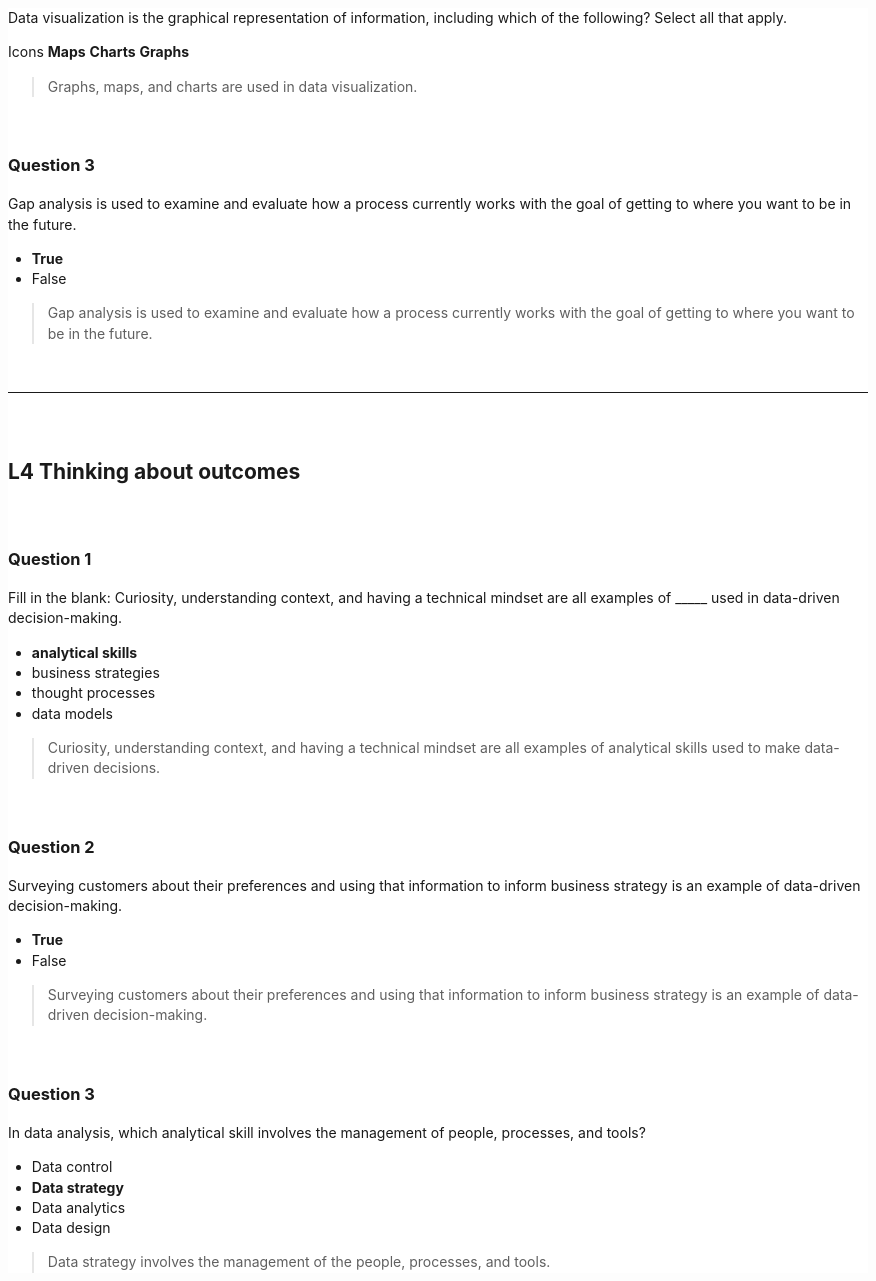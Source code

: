 Data visualization is the graphical representation of information, including which of the following? Select all that apply.

Icons
**Maps**
**Charts**
**Graphs**

> Graphs, maps, and charts are used in data visualization.

&nbsp;

### Question 3

Gap analysis is used to examine and evaluate how a process currently works with the goal of getting to where you want to be in the future.

* **True**
* False

> Gap analysis is used to examine and evaluate how a process currently works with the goal of getting to where you want to be in the future.

&nbsp;
<hr>
&nbsp;

## L4 Thinking about outcomes

&nbsp;

### Question 1

Fill in the blank: Curiosity, understanding context, and having a technical mindset are all examples of _____ used in data-driven decision-making.

* **analytical skills**
* business strategies
* thought processes
* data models

> Curiosity, understanding context, and having a technical mindset are all examples of analytical skills used to make data-driven decisions.

&nbsp;

### Question 2

Surveying customers about their preferences and using that information to inform business strategy is an example of data-driven decision-making.

* **True**
* False

> Surveying customers about their preferences and using that information to inform business strategy is an example of data-driven decision-making.

&nbsp;

### Question 3

In data analysis, which analytical skill involves the management of people, processes, and tools?

* Data control
* **Data strategy**
* Data analytics
* Data design

> Data strategy involves the management of the people, processes, and tools.